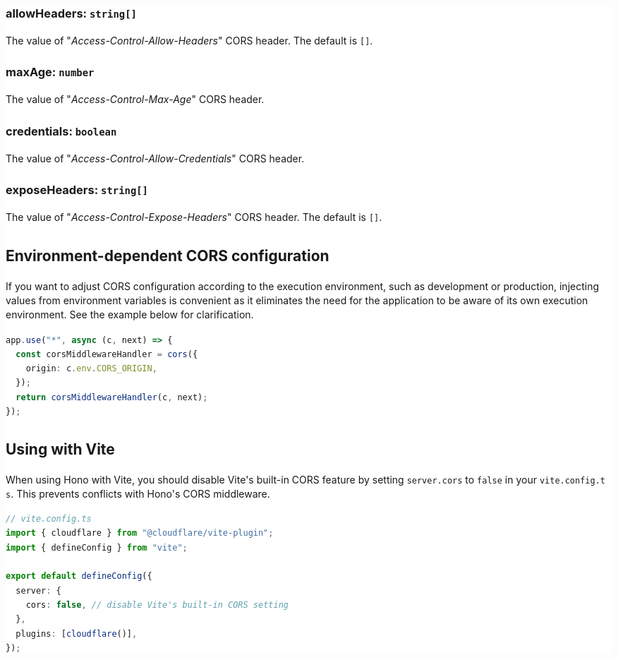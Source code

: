 ### <Badge type="info" text="optional" /> allowHeaders: `string[]`

The value of "_Access-Control-Allow-Headers_" CORS header. The default is `[]`.

### <Badge type="info" text="optional" /> maxAge: `number`

The value of "_Access-Control-Max-Age_" CORS header.

### <Badge type="info" text="optional" /> credentials: `boolean`

The value of "_Access-Control-Allow-Credentials_" CORS header.

### <Badge type="info" text="optional" /> exposeHeaders: `string[]`

The value of "_Access-Control-Expose-Headers_" CORS header. The default is `[]`.

## Environment-dependent CORS configuration

If you want to adjust CORS configuration according to the execution environment, such as development or production, injecting values from environment variables is convenient as it eliminates the need for the application to be aware of its own execution environment. See the example below for clarification.

```ts
app.use("*", async (c, next) => {
  const corsMiddlewareHandler = cors({
    origin: c.env.CORS_ORIGIN,
  });
  return corsMiddlewareHandler(c, next);
});
```

## Using with Vite

When using Hono with Vite, you should disable Vite's built-in CORS feature by setting `server.cors` to `false` in your `vite.config.ts`. This prevents conflicts with Hono's CORS middleware.

```ts
// vite.config.ts
import { cloudflare } from "@cloudflare/vite-plugin";
import { defineConfig } from "vite";

export default defineConfig({
  server: {
    cors: false, // disable Vite's built-in CORS setting
  },
  plugins: [cloudflare()],
});
```

